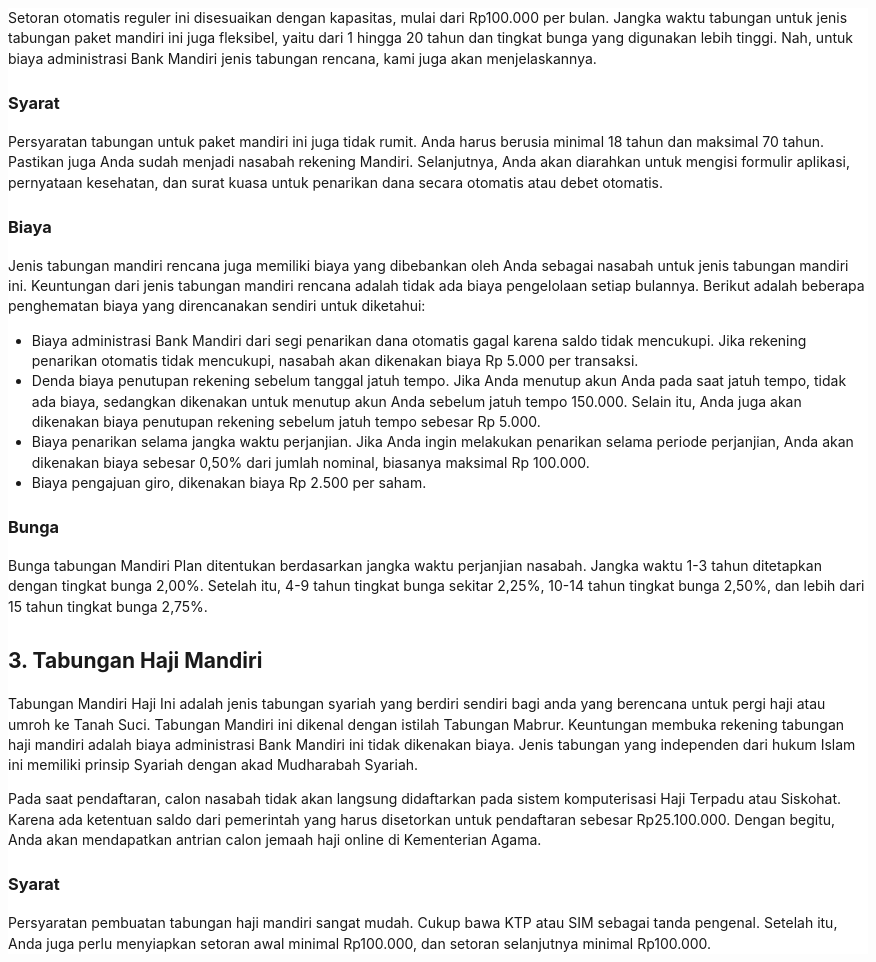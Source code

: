 Setoran otomatis reguler ini disesuaikan dengan kapasitas, mulai dari Rp100.000 per bulan. Jangka waktu tabungan untuk jenis tabungan paket mandiri ini juga fleksibel, yaitu dari 1 hingga 20 tahun dan tingkat bunga yang digunakan lebih tinggi. Nah, untuk biaya administrasi Bank Mandiri jenis tabungan rencana, kami juga akan menjelaskannya.

### Syarat

Persyaratan tabungan untuk paket mandiri ini juga tidak rumit. Anda harus berusia minimal 18 tahun dan maksimal 70 tahun. Pastikan juga Anda sudah menjadi nasabah rekening Mandiri. Selanjutnya, Anda akan diarahkan untuk mengisi formulir aplikasi, pernyataan kesehatan, dan surat kuasa untuk penarikan dana secara otomatis atau debet otomatis.

### Biaya

Jenis tabungan mandiri rencana juga memiliki biaya yang dibebankan oleh Anda sebagai nasabah untuk jenis tabungan mandiri ini. Keuntungan dari jenis tabungan mandiri rencana adalah tidak ada biaya pengelolaan setiap bulannya. Berikut adalah beberapa penghematan biaya yang direncanakan sendiri untuk diketahui:

- Biaya administrasi Bank Mandiri dari segi penarikan dana otomatis gagal karena saldo tidak mencukupi. Jika rekening penarikan otomatis tidak mencukupi, nasabah akan dikenakan biaya Rp 5.000 per transaksi.
- Denda biaya penutupan rekening sebelum tanggal jatuh tempo. Jika Anda menutup akun Anda pada saat jatuh tempo, tidak ada biaya, sedangkan dikenakan untuk menutup akun Anda sebelum jatuh tempo 150.000. Selain itu, Anda juga akan dikenakan biaya penutupan rekening sebelum jatuh tempo sebesar Rp 5.000.
- Biaya penarikan selama jangka waktu perjanjian. Jika Anda ingin melakukan penarikan selama periode perjanjian, Anda akan dikenakan biaya sebesar 0,50% dari jumlah nominal, biasanya maksimal Rp 100.000.
- Biaya pengajuan giro, dikenakan biaya Rp 2.500 per saham.

### Bunga

Bunga tabungan Mandiri Plan ditentukan berdasarkan jangka waktu perjanjian nasabah. Jangka waktu 1-3 tahun ditetapkan dengan tingkat bunga 2,00%. Setelah itu, 4-9 tahun tingkat bunga sekitar 2,25%, 10-14 tahun tingkat bunga 2,50%, dan lebih dari 15 tahun tingkat bunga 2,75%.

## 3. Tabungan Haji Mandiri

Tabungan Mandiri Haji Ini adalah jenis tabungan syariah yang berdiri sendiri bagi anda yang berencana untuk pergi haji atau umroh ke Tanah Suci. Tabungan Mandiri ini dikenal dengan istilah Tabungan Mabrur. Keuntungan membuka rekening tabungan haji mandiri adalah biaya administrasi Bank Mandiri ini tidak dikenakan biaya. Jenis tabungan yang independen dari hukum Islam ini memiliki prinsip Syariah dengan akad Mudharabah Syariah.

Pada saat pendaftaran, calon nasabah tidak akan langsung didaftarkan pada sistem komputerisasi Haji Terpadu atau Siskohat. Karena ada ketentuan saldo dari pemerintah yang harus disetorkan untuk pendaftaran sebesar Rp25.100.000. Dengan begitu, Anda akan mendapatkan antrian calon jemaah haji online di Kementerian Agama.

### Syarat

Persyaratan pembuatan tabungan haji mandiri sangat mudah. Cukup bawa KTP atau SIM sebagai tanda pengenal. Setelah itu, Anda juga perlu menyiapkan setoran awal minimal Rp100.000, dan setoran selanjutnya minimal Rp100.000.
